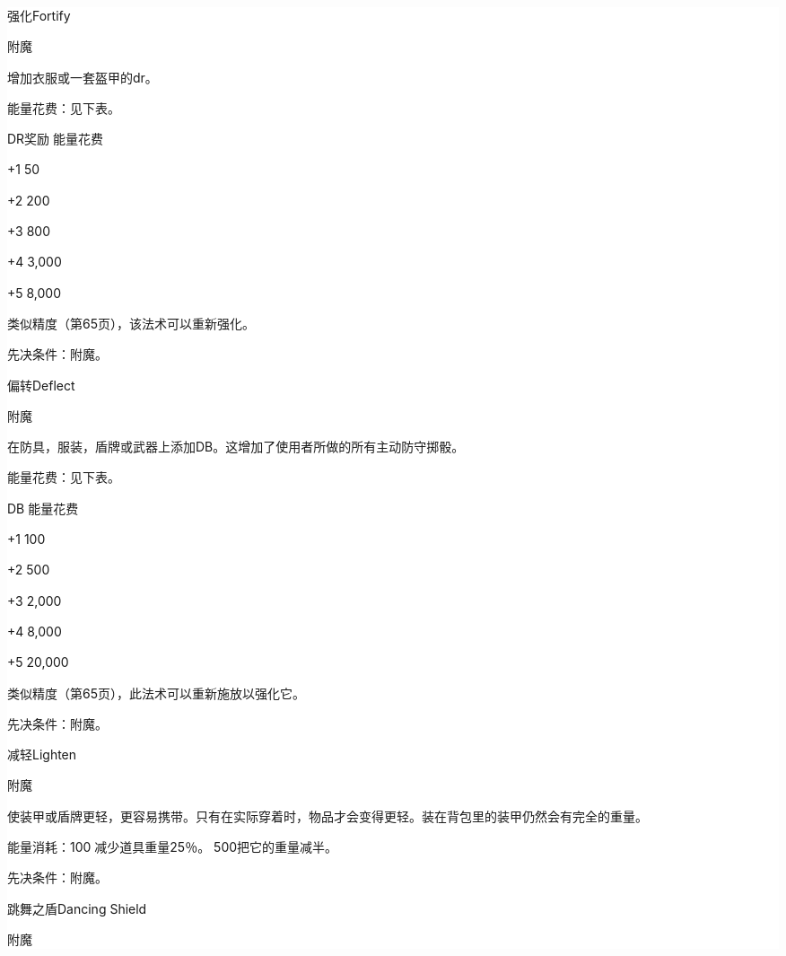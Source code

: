 
强化Fortify

附魔

增加衣服或一套盔甲的dr。

能量花费：见下表。 

DR奖励 能量花费

+1                    50

+2                    200

+3                    800

+4                    3,000

+5                    8,000

类似精度（第65页），该法术可以重新强化。

先决条件：附魔。

 

偏转Deflect

附魔

在防具，服装，盾牌或武器上添加DB。这增加了使用者所做的所有主动防守掷骰。

能量花费：见下表。 

DB                    能量花费

+1                    100

+2                    500

+3                    2,000

+4                    8,000

+5                    20,000

类似精度（第65页），此法术可以重新施放以强化它。

先决条件：附魔。

 

减轻Lighten

附魔

使装甲或盾牌更轻，更容易携带。只有在实际穿着时，物品才会变得更轻。装在背包里的装甲仍然会有完全的重量。

能量消耗：100 减少道具重量25％。 500把它的重量减半。

先决条件：附魔。

 

跳舞之盾Dancing Shield

附魔
